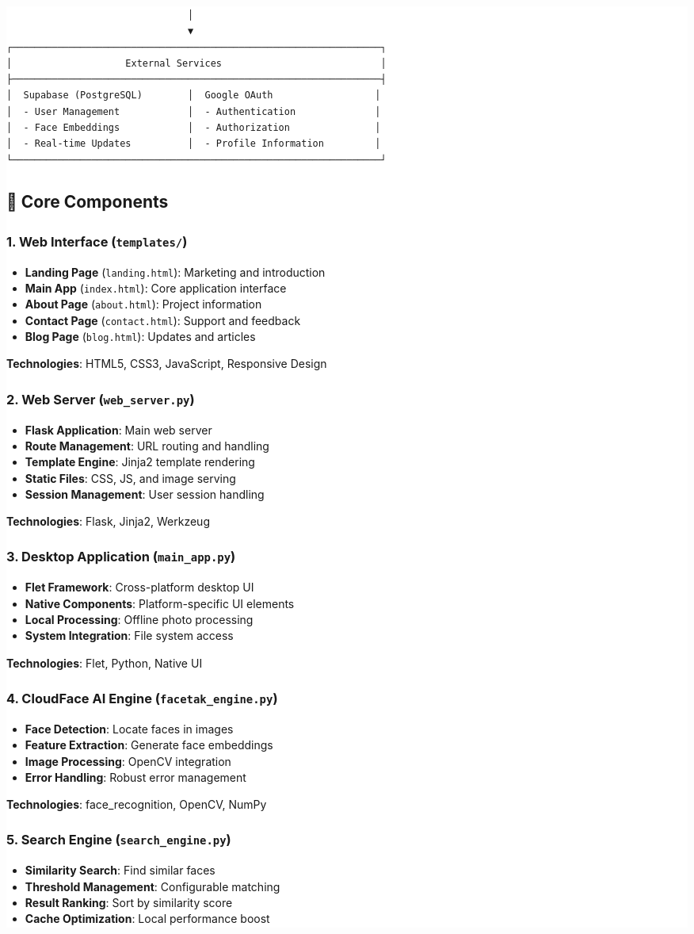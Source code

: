 ```
                                │
                                ▼
┌─────────────────────────────────────────────────────────────────┐
│                    External Services                            │
├─────────────────────────────────────────────────────────────────┤
│  Supabase (PostgreSQL)        │  Google OAuth                  │
│  - User Management            │  - Authentication              │
│  - Face Embeddings            │  - Authorization               │
│  - Real-time Updates          │  - Profile Information         │
└─────────────────────────────────────────────────────────────────┘
```

## 🔧 Core Components

### **1. Web Interface (`templates/`)**
- **Landing Page** (`landing.html`): Marketing and introduction
- **Main App** (`index.html`): Core application interface
- **About Page** (`about.html`): Project information
- **Contact Page** (`contact.html`): Support and feedback
- **Blog Page** (`blog.html`): Updates and articles

**Technologies**: HTML5, CSS3, JavaScript, Responsive Design

### **2. Web Server (`web_server.py`)**
- **Flask Application**: Main web server
- **Route Management**: URL routing and handling
- **Template Engine**: Jinja2 template rendering
- **Static Files**: CSS, JS, and image serving
- **Session Management**: User session handling

**Technologies**: Flask, Jinja2, Werkzeug

### **3. Desktop Application (`main_app.py`)**
- **Flet Framework**: Cross-platform desktop UI
- **Native Components**: Platform-specific UI elements
- **Local Processing**: Offline photo processing
- **System Integration**: File system access

**Technologies**: Flet, Python, Native UI

### **4. CloudFace AI Engine (`facetak_engine.py`)**
- **Face Detection**: Locate faces in images
- **Feature Extraction**: Generate face embeddings
- **Image Processing**: OpenCV integration
- **Error Handling**: Robust error management

**Technologies**: face_recognition, OpenCV, NumPy

### **5. Search Engine (`search_engine.py`)**
- **Similarity Search**: Find similar faces
- **Threshold Management**: Configurable matching
- **Result Ranking**: Sort by similarity score
- **Cache Optimization**: Local performance boost

